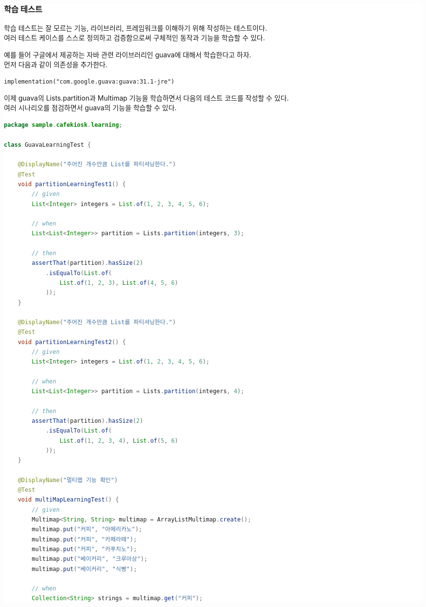 ### 학습 테스트

학습 테스트는 잘 모르는 기능, 라이브러리, 프레임워크를 이해하기 위해 작성하는 테스트이다.  
여러 테스트 케이스를 스스로 정의하고 검증함으로써 구체적인 동작과 기능을 학습할 수 있다.

예를 들어 구글에서 제공하는 자바 관련 라이브러리인 guava에 대해서 학습한다고 하자.  
먼저 다음과 같이 의존성을 추가한다.

```
implementation("com.google.guava:guava:31.1-jre")
```

이제 guava의 Lists.partition과 Multimap 기능을 학습하면서 다음의 테스트 코드를 작성할 수 있다.  
여러 시나리오를 점검하면서 guava의 기능을 학습할 수 있다.

```java
package sample.cafekiosk.learning;

class GuavaLearningTest {

    @DisplayName("주어진 개수만큼 List를 파티셔닝한다.")
    @Test
    void partitionLearningTest1() {
        // given
        List<Integer> integers = List.of(1, 2, 3, 4, 5, 6);

        // when
        List<List<Integer>> partition = Lists.partition(integers, 3);

        // then
        assertThat(partition).hasSize(2)
            .isEqualTo(List.of(
                List.of(1, 2, 3), List.of(4, 5, 6)
            ));
    }

    @DisplayName("주어진 개수만큼 List를 파티셔닝한다.")
    @Test
    void partitionLearningTest2() {
        // given
        List<Integer> integers = List.of(1, 2, 3, 4, 5, 6);

        // when
        List<List<Integer>> partition = Lists.partition(integers, 4);

        // then
        assertThat(partition).hasSize(2)
            .isEqualTo(List.of(
                List.of(1, 2, 3, 4), List.of(5, 6)
            ));
    }

    @DisplayName("멀티맵 기능 확인")
    @Test
    void multiMapLearningTest() {
        // given
        Multimap<String, String> multimap = ArrayListMultimap.create();
        multimap.put("커피", "아메리카노");
        multimap.put("커피", "카페라떼");
        multimap.put("커피", "카푸치노");
        multimap.put("베이커리", "크루아상");
        multimap.put("베이커리", "식빵");

        // when
        Collection<String> strings = multimap.get("커피");

```